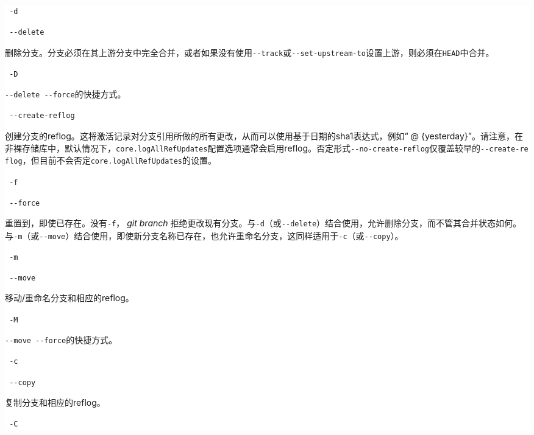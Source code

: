 ```
 -d 
```

```
 --delete 
```

删除分支。分支必须在其上游分支中完全合并，或者如果没有使用`--track`或`--set-upstream-to`设置上游，则必须在`HEAD`中合并。

```
 -D 
```

`--delete --force`的快捷方式。

```
 --create-reflog 
```

创建分支的reflog。这将激活记录对分支引用所做的所有更改，从而可以使用基于日期的sha1表达式，例如“<branchname> @ {yesterday}”。请注意，在非裸存储库中，默认情况下，`core.logAllRefUpdates`配置选项通常会启用reflog。否定形式`--no-create-reflog`仅覆盖较早的`--create-reflog`，但目前不会否定`core.logAllRefUpdates`的设置。

```
 -f 
```

```
 --force 
```

重置<branchname>到<startpoint>，即使<branchname>已存在。没有`-f`， _git branch_ 拒绝更改现有分支。与`-d`（或`--delete`）结合使用，允许删除分支，而不管其合并状态如何。与`-m`（或`--move`）结合使用，即使新分支名称已存在，也允许重命名分支，这同样适用于`-c`（或`--copy`）。

```
 -m 
```

```
 --move 
```

移动/重命名分支和相应的reflog。

```
 -M 
```

`--move --force`的快捷方式。

```
 -c 
```

```
 --copy 
```

复制分支和相应的reflog。

```
 -C 
```
